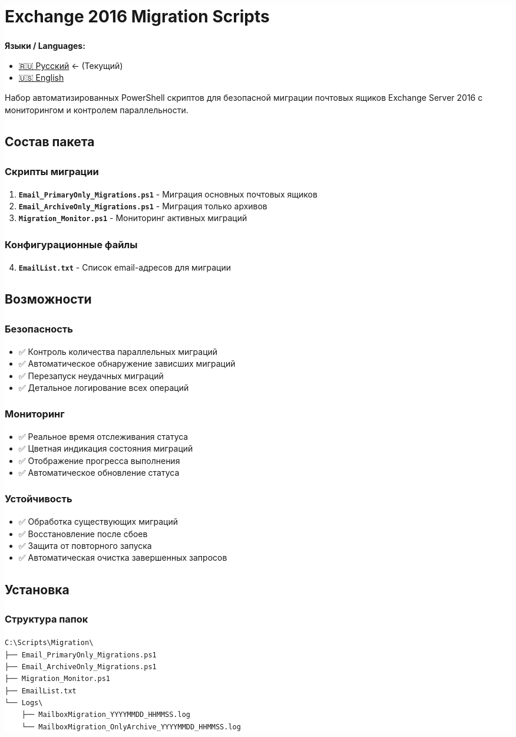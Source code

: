 # Exchange 2016 Migration Scripts

**Языки / Languages:**
- [🇷🇺 Русский](README.ru.md) ← (Текущий)
- [🇺🇸 English](README.md)

Набор автоматизированных PowerShell скриптов для безопасной миграции почтовых ящиков Exchange Server 2016 с мониторингом и контролем параллельности.

## Состав пакета

### Скрипты миграции

1. **`Email_PrimaryOnly_Migrations.ps1`** - Миграция основных почтовых ящиков
2. **`Email_ArchiveOnly_Migrations.ps1`** - Миграция только архивов
3. **`Migration_Monitor.ps1`** - Мониторинг активных миграций

### Конфигурационные файлы

4. **`EmailList.txt`** - Список email-адресов для миграции

## Возможности

### Безопасность
- ✅ Контроль количества параллельных миграций
- ✅ Автоматическое обнаружение зависших миграций
- ✅ Перезапуск неудачных миграций
- ✅ Детальное логирование всех операций

### Мониторинг
- ✅ Реальное время отслеживания статуса
- ✅ Цветная индикация состояния миграций
- ✅ Отображение прогресса выполнения
- ✅ Автоматическое обновление статуса

### Устойчивость
- ✅ Обработка существующих миграций
- ✅ Восстановление после сбоев
- ✅ Защита от повторного запуска
- ✅ Автоматическая очистка завершенных запросов

## Установка

### Структура папок

```
C:\Scripts\Migration\
├── Email_PrimaryOnly_Migrations.ps1
├── Email_ArchiveOnly_Migrations.ps1
├── Migration_Monitor.ps1
├── EmailList.txt
└── Logs\
    ├── MailboxMigration_YYYYMMDD_HHMMSS.log
    └── MailboxMigration_OnlyArchive_YYYYMMDD_HHMMSS.log
```
